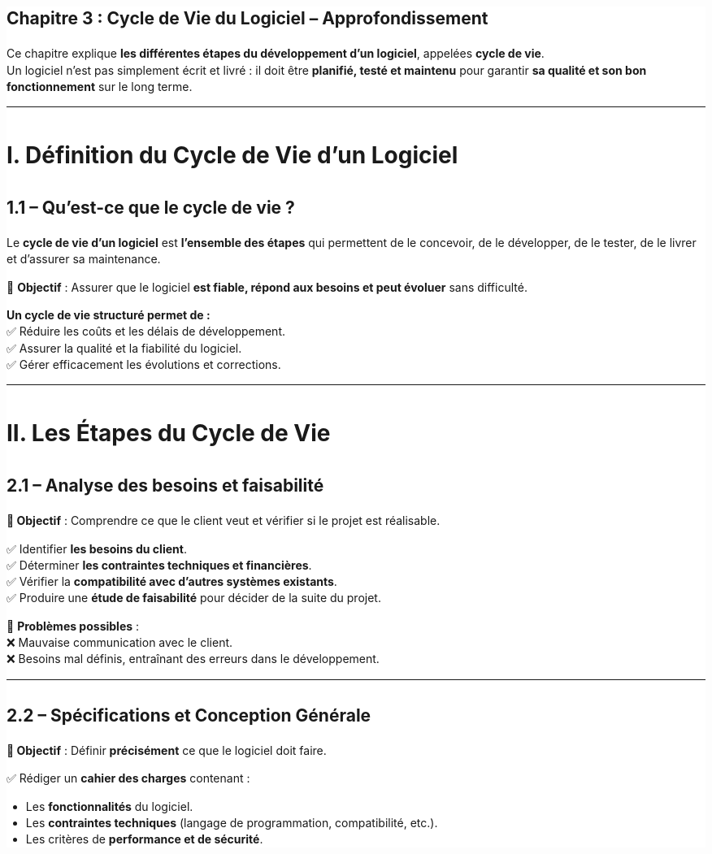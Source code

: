 ## **Chapitre 3 : Cycle de Vie du Logiciel** – Approfondissement

Ce chapitre explique **les différentes étapes du développement d’un logiciel**, appelées **cycle de vie**.  
Un logiciel n’est pas simplement écrit et livré : il doit être **planifié, testé et maintenu** pour garantir **sa qualité et son bon fonctionnement** sur le long terme.

---

# **I. Définition du Cycle de Vie d’un Logiciel**

## **1.1 – Qu’est-ce que le cycle de vie ?**

Le **cycle de vie d’un logiciel** est **l’ensemble des étapes** qui permettent de le concevoir, de le développer, de le tester, de le livrer et d’assurer sa maintenance.

📌 **Objectif** : Assurer que le logiciel **est fiable, répond aux besoins et peut évoluer** sans difficulté.

**Un cycle de vie structuré permet de :**  
✅ Réduire les coûts et les délais de développement.  
✅ Assurer la qualité et la fiabilité du logiciel.  
✅ Gérer efficacement les évolutions et corrections.

---

# **II. Les Étapes du Cycle de Vie**

## **2.1 – Analyse des besoins et faisabilité**

**🔹 Objectif** : Comprendre ce que le client veut et vérifier si le projet est réalisable.

✅ Identifier **les besoins du client**.  
✅ Déterminer **les contraintes techniques et financières**.  
✅ Vérifier la **compatibilité avec d’autres systèmes existants**.  
✅ Produire une **étude de faisabilité** pour décider de la suite du projet.

📌 **Problèmes possibles** :  
❌ Mauvaise communication avec le client.  
❌ Besoins mal définis, entraînant des erreurs dans le développement.

---

## **2.2 – Spécifications et Conception Générale**

**🔹 Objectif** : Définir **précisément** ce que le logiciel doit faire.

✅ Rédiger un **cahier des charges** contenant :

- Les **fonctionnalités** du logiciel.
- Les **contraintes techniques** (langage de programmation, compatibilité, etc.).
- Les critères de **performance et de sécurité**.
